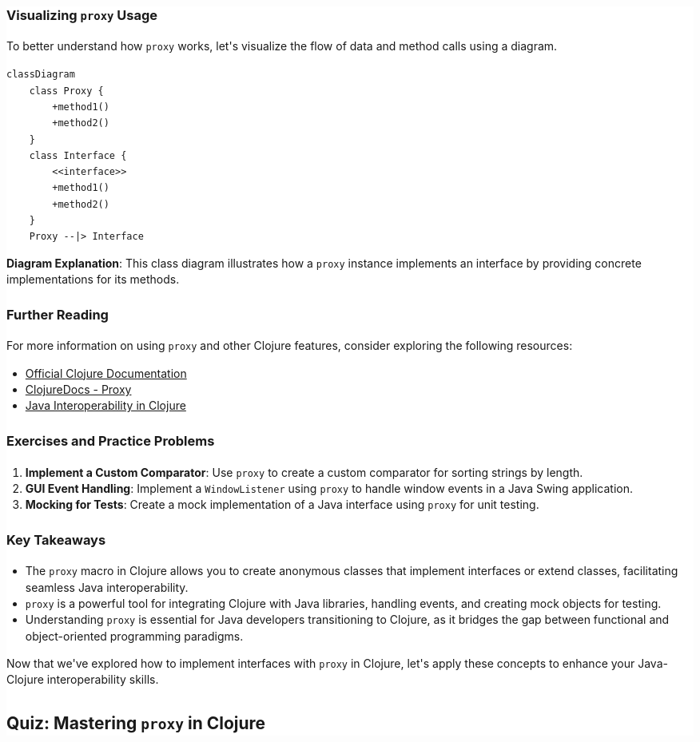 ### Visualizing `proxy` Usage

To better understand how `proxy` works, let's visualize the flow of data and method calls using a diagram.

```mermaid
classDiagram
    class Proxy {
        +method1()
        +method2()
    }
    class Interface {
        <<interface>>
        +method1()
        +method2()
    }
    Proxy --|> Interface
```

**Diagram Explanation**: This class diagram illustrates how a `proxy` instance implements an interface by providing concrete implementations for its methods.

### Further Reading

For more information on using `proxy` and other Clojure features, consider exploring the following resources:

- [Official Clojure Documentation](https://clojure.org/reference/proxy)
- [ClojureDocs - Proxy](https://clojuredocs.org/clojure.core/proxy)
- [Java Interoperability in Clojure](https://clojure.org/reference/java_interop)

### Exercises and Practice Problems

1. **Implement a Custom Comparator**: Use `proxy` to create a custom comparator for sorting strings by length.
2. **GUI Event Handling**: Implement a `WindowListener` using `proxy` to handle window events in a Java Swing application.
3. **Mocking for Tests**: Create a mock implementation of a Java interface using `proxy` for unit testing.

### Key Takeaways

- The `proxy` macro in Clojure allows you to create anonymous classes that implement interfaces or extend classes, facilitating seamless Java interoperability.
- `proxy` is a powerful tool for integrating Clojure with Java libraries, handling events, and creating mock objects for testing.
- Understanding `proxy` is essential for Java developers transitioning to Clojure, as it bridges the gap between functional and object-oriented programming paradigms.

Now that we've explored how to implement interfaces with `proxy` in Clojure, let's apply these concepts to enhance your Java-Clojure interoperability skills.

## Quiz: Mastering `proxy` in Clojure
